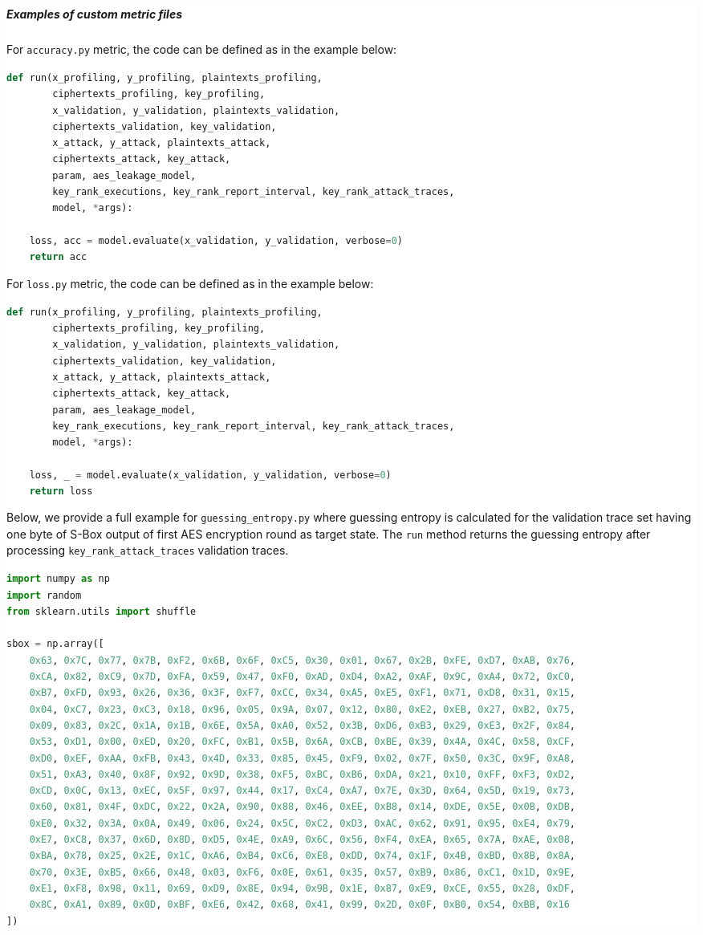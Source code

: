 ##### Examples of custom metric files

For ```accuracy.py``` metric, the code can be defined as in the example below:

```python
def run(x_profiling, y_profiling, plaintexts_profiling,
        ciphertexts_profiling, key_profiling,
        x_validation, y_validation, plaintexts_validation,
        ciphertexts_validation, key_validation,
        x_attack, y_attack, plaintexts_attack,
        ciphertexts_attack, key_attack,
        param, aes_leakage_model,
        key_rank_executions, key_rank_report_interval, key_rank_attack_traces,
        model, *args):

    loss, acc = model.evaluate(x_validation, y_validation, verbose=0)
    return acc
```

For ```loss.py``` metric, the code can be defined as in the example below:

```python
def run(x_profiling, y_profiling, plaintexts_profiling,
        ciphertexts_profiling, key_profiling,
        x_validation, y_validation, plaintexts_validation,
        ciphertexts_validation, key_validation,
        x_attack, y_attack, plaintexts_attack,
        ciphertexts_attack, key_attack,
        param, aes_leakage_model,
        key_rank_executions, key_rank_report_interval, key_rank_attack_traces,
        model, *args):

    loss, _ = model.evaluate(x_validation, y_validation, verbose=0)
    return loss
```

Below, we provide a full example for ```guessing_entropy.py``` where guessing entropy is calculated for the validation trace set having one 
byte of S-Box output of first AES encryption round as target state. The ```run``` method returns the guessing entropy after processing 
```key_rank_attack_traces``` validation traces.

```python
import numpy as np
import random
from sklearn.utils import shuffle

sbox = np.array([
    0x63, 0x7C, 0x77, 0x7B, 0xF2, 0x6B, 0x6F, 0xC5, 0x30, 0x01, 0x67, 0x2B, 0xFE, 0xD7, 0xAB, 0x76,
    0xCA, 0x82, 0xC9, 0x7D, 0xFA, 0x59, 0x47, 0xF0, 0xAD, 0xD4, 0xA2, 0xAF, 0x9C, 0xA4, 0x72, 0xC0,
    0xB7, 0xFD, 0x93, 0x26, 0x36, 0x3F, 0xF7, 0xCC, 0x34, 0xA5, 0xE5, 0xF1, 0x71, 0xD8, 0x31, 0x15,
    0x04, 0xC7, 0x23, 0xC3, 0x18, 0x96, 0x05, 0x9A, 0x07, 0x12, 0x80, 0xE2, 0xEB, 0x27, 0xB2, 0x75,
    0x09, 0x83, 0x2C, 0x1A, 0x1B, 0x6E, 0x5A, 0xA0, 0x52, 0x3B, 0xD6, 0xB3, 0x29, 0xE3, 0x2F, 0x84,
    0x53, 0xD1, 0x00, 0xED, 0x20, 0xFC, 0xB1, 0x5B, 0x6A, 0xCB, 0xBE, 0x39, 0x4A, 0x4C, 0x58, 0xCF,
    0xD0, 0xEF, 0xAA, 0xFB, 0x43, 0x4D, 0x33, 0x85, 0x45, 0xF9, 0x02, 0x7F, 0x50, 0x3C, 0x9F, 0xA8,
    0x51, 0xA3, 0x40, 0x8F, 0x92, 0x9D, 0x38, 0xF5, 0xBC, 0xB6, 0xDA, 0x21, 0x10, 0xFF, 0xF3, 0xD2,
    0xCD, 0x0C, 0x13, 0xEC, 0x5F, 0x97, 0x44, 0x17, 0xC4, 0xA7, 0x7E, 0x3D, 0x64, 0x5D, 0x19, 0x73,
    0x60, 0x81, 0x4F, 0xDC, 0x22, 0x2A, 0x90, 0x88, 0x46, 0xEE, 0xB8, 0x14, 0xDE, 0x5E, 0x0B, 0xDB,
    0xE0, 0x32, 0x3A, 0x0A, 0x49, 0x06, 0x24, 0x5C, 0xC2, 0xD3, 0xAC, 0x62, 0x91, 0x95, 0xE4, 0x79,
    0xE7, 0xC8, 0x37, 0x6D, 0x8D, 0xD5, 0x4E, 0xA9, 0x6C, 0x56, 0xF4, 0xEA, 0x65, 0x7A, 0xAE, 0x08,
    0xBA, 0x78, 0x25, 0x2E, 0x1C, 0xA6, 0xB4, 0xC6, 0xE8, 0xDD, 0x74, 0x1F, 0x4B, 0xBD, 0x8B, 0x8A,
    0x70, 0x3E, 0xB5, 0x66, 0x48, 0x03, 0xF6, 0x0E, 0x61, 0x35, 0x57, 0xB9, 0x86, 0xC1, 0x1D, 0x9E,
    0xE1, 0xF8, 0x98, 0x11, 0x69, 0xD9, 0x8E, 0x94, 0x9B, 0x1E, 0x87, 0xE9, 0xCE, 0x55, 0x28, 0xDF,
    0x8C, 0xA1, 0x89, 0x0D, 0xBF, 0xE6, 0x42, 0x68, 0x41, 0x99, 0x2D, 0x0F, 0xB0, 0x54, 0xBB, 0x16
])


```